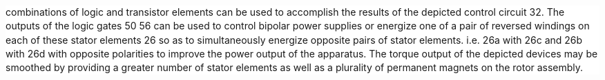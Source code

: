 combinations of logic and transistor elements can be used to accomplish the results of the depicted control circuit 32. The outputs of the logic gates 50 56 can be used to control bipolar power supplies or energize one of a pair of reversed windings on each of these stator elements 26 so as to simultaneously energize opposite pairs of stator elements. i.e. 26a with 26c and 26b with 26d with opposite polarities to improve the power output of the apparatus. The torque output of the depicted devices may be smoothed by providing a greater number of stator elements as well as a plurality of permanent magnets on the rotor assembly.